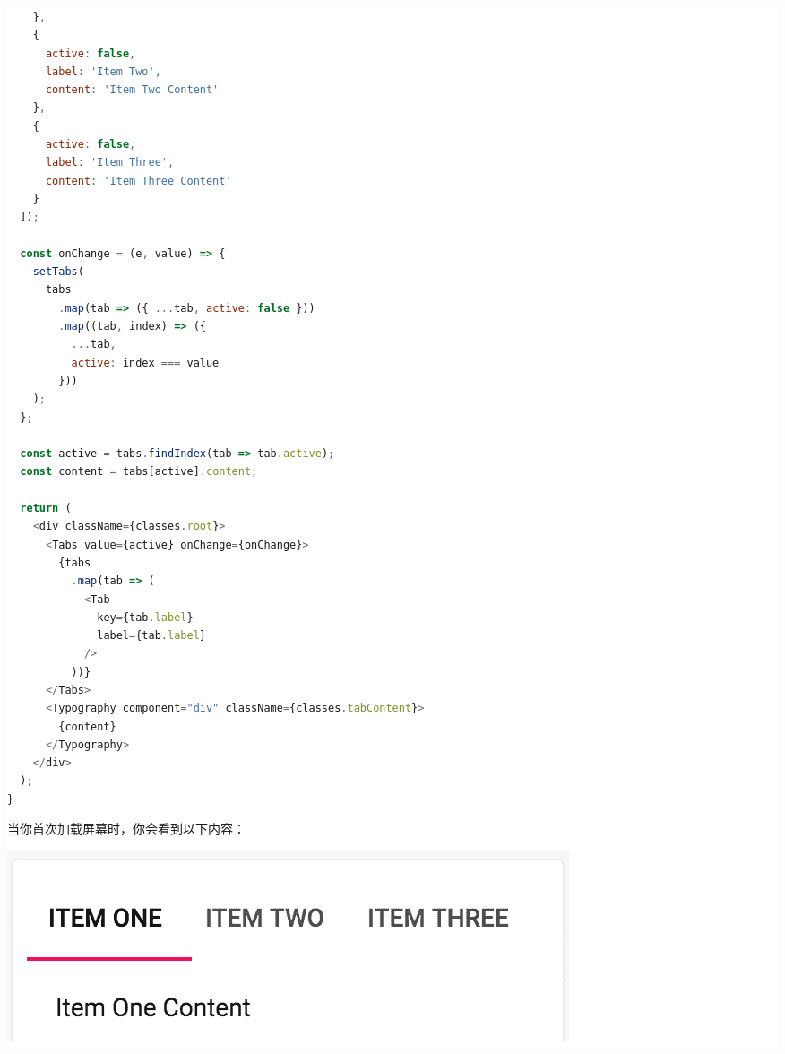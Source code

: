 ```js
    },
    {
      active: false,
      label: 'Item Two',
      content: 'Item Two Content'
    },
    {
      active: false,
      label: 'Item Three',
      content: 'Item Three Content'
    }
  ]);

  const onChange = (e, value) => {
    setTabs(
      tabs
        .map(tab => ({ ...tab, active: false }))
        .map((tab, index) => ({
          ...tab,
          active: index === value
        }))
    );
  };

  const active = tabs.findIndex(tab => tab.active);
  const content = tabs[active].content;

  return (
    <div className={classes.root}>
      <Tabs value={active} onChange={onChange}>
        {tabs
          .map(tab => (
            <Tab
              key={tab.label}
              label={tab.label}
            />
          ))}
      </Tabs>
      <Typography component="div" className={classes.tabContent}>
        {content}
      </Typography>
    </div>
  );
}
```

当你首次加载屏幕时，你会看到以下内容：

![图片](img/59bf0bed-1616-4cc2-9921-b16103e6f1da.png)
